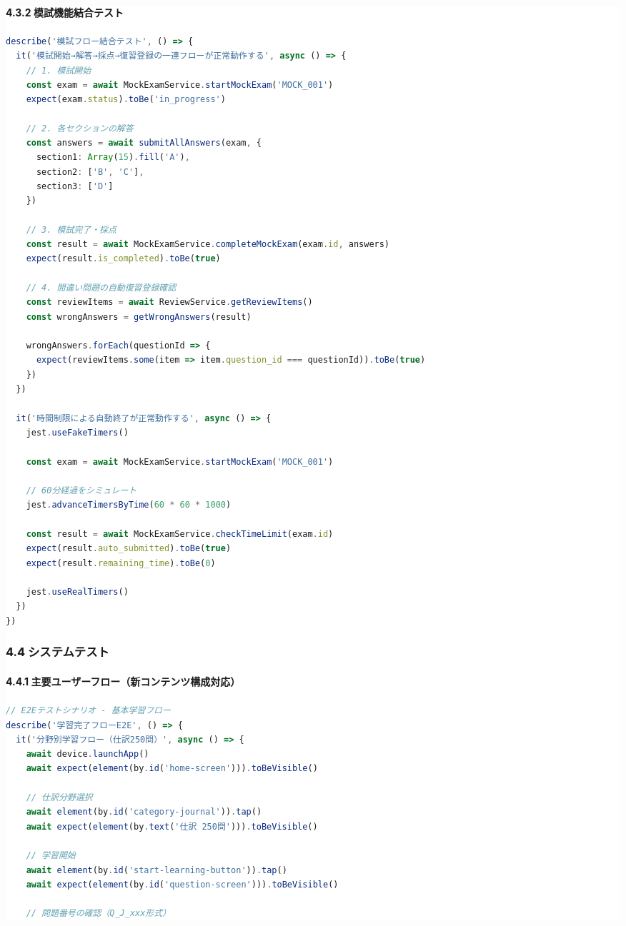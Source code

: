 #### 4.3.2 模試機能結合テスト
```typescript
describe('模試フロー結合テスト', () => {
  it('模試開始→解答→採点→復習登録の一連フローが正常動作する', async () => {
    // 1. 模試開始
    const exam = await MockExamService.startMockExam('MOCK_001')
    expect(exam.status).toBe('in_progress')
    
    // 2. 各セクションの解答
    const answers = await submitAllAnswers(exam, {
      section1: Array(15).fill('A'),
      section2: ['B', 'C'],
      section3: ['D']
    })
    
    // 3. 模試完了・採点
    const result = await MockExamService.completeMockExam(exam.id, answers)
    expect(result.is_completed).toBe(true)
    
    // 4. 間違い問題の自動復習登録確認
    const reviewItems = await ReviewService.getReviewItems()
    const wrongAnswers = getWrongAnswers(result)
    
    wrongAnswers.forEach(questionId => {
      expect(reviewItems.some(item => item.question_id === questionId)).toBe(true)
    })
  })
  
  it('時間制限による自動終了が正常動作する', async () => {
    jest.useFakeTimers()
    
    const exam = await MockExamService.startMockExam('MOCK_001')
    
    // 60分経過をシミュレート
    jest.advanceTimersByTime(60 * 60 * 1000)
    
    const result = await MockExamService.checkTimeLimit(exam.id)
    expect(result.auto_submitted).toBe(true)
    expect(result.remaining_time).toBe(0)
    
    jest.useRealTimers()
  })
})
```

### 4.4 システムテスト

#### 4.4.1 主要ユーザーフロー（新コンテンツ構成対応）
```typescript
// E2Eテストシナリオ - 基本学習フロー
describe('学習完了フローE2E', () => {
  it('分野別学習フロー（仕訳250問）', async () => {
    await device.launchApp()
    await expect(element(by.id('home-screen'))).toBeVisible()
    
    // 仕訳分野選択
    await element(by.id('category-journal')).tap()
    await expect(element(by.text('仕訳 250問'))).toBeVisible()
    
    // 学習開始
    await element(by.id('start-learning-button')).tap()
    await expect(element(by.id('question-screen'))).toBeVisible()
    
    // 問題番号の確認（Q_J_xxx形式）
```